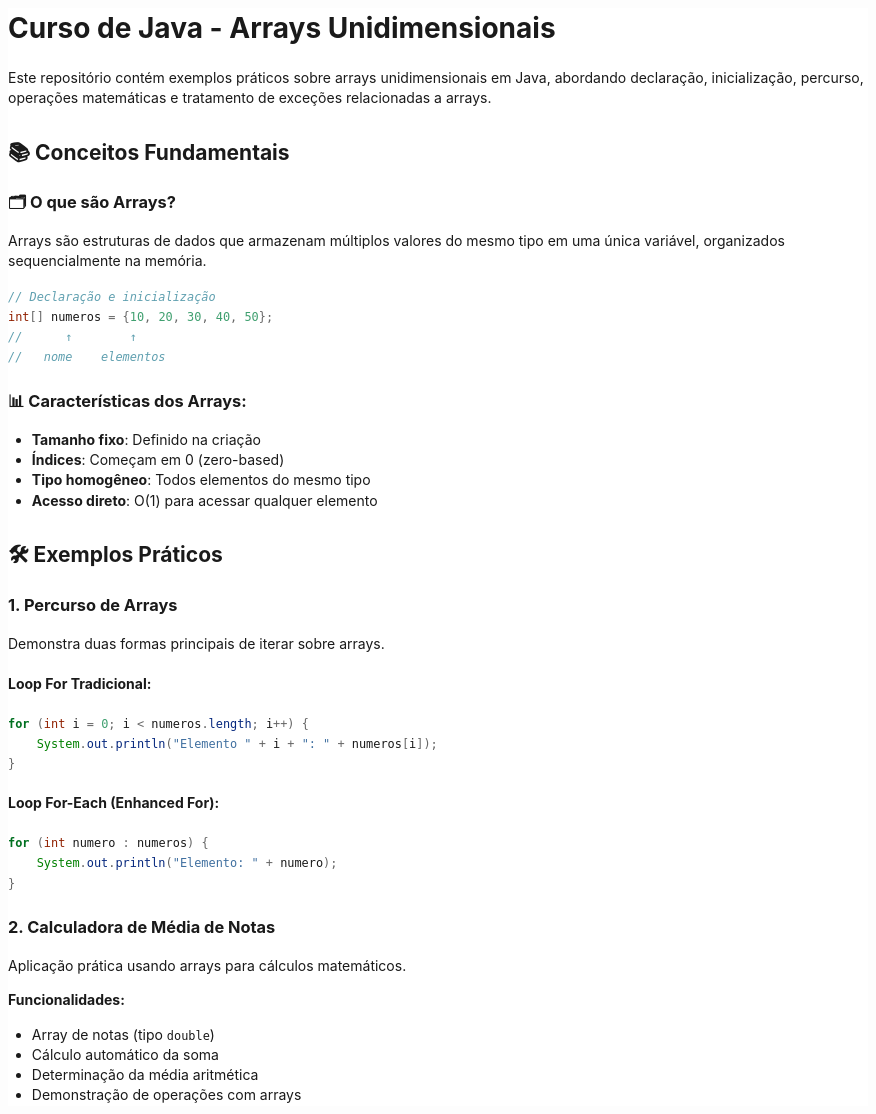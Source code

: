 # Curso de Java - Arrays Unidimensionais

Este repositório contém exemplos práticos sobre arrays unidimensionais em Java, abordando declaração, inicialização, percurso, operações matemáticas e tratamento de exceções relacionadas a arrays.

## 📚 Conceitos Fundamentais

### 🗂️ O que são Arrays?
Arrays são estruturas de dados que armazenam múltiplos valores do mesmo tipo em uma única variável, organizados sequencialmente na memória.

```java
// Declaração e inicialização
int[] numeros = {10, 20, 30, 40, 50};
//      ↑        ↑
//   nome    elementos
```

### 📊 Características dos Arrays:
- **Tamanho fixo**: Definido na criação
- **Índices**: Começam em 0 (zero-based)
- **Tipo homogêneo**: Todos elementos do mesmo tipo
- **Acesso direto**: O(1) para acessar qualquer elemento

## 🛠️ Exemplos Práticos

### 1. **Percurso de Arrays**
Demonstra duas formas principais de iterar sobre arrays.

#### Loop For Tradicional:
```java
for (int i = 0; i < numeros.length; i++) {
    System.out.println("Elemento " + i + ": " + numeros[i]);
}
```

#### Loop For-Each (Enhanced For):
```java
for (int numero : numeros) {
    System.out.println("Elemento: " + numero);
}
```

### 2. **Calculadora de Média de Notas**
Aplicação prática usando arrays para cálculos matemáticos.

**Funcionalidades:**
- Array de notas (tipo `double`)
- Cálculo automático da soma
- Determinação da média aritmética
- Demonstração de operações com arrays
